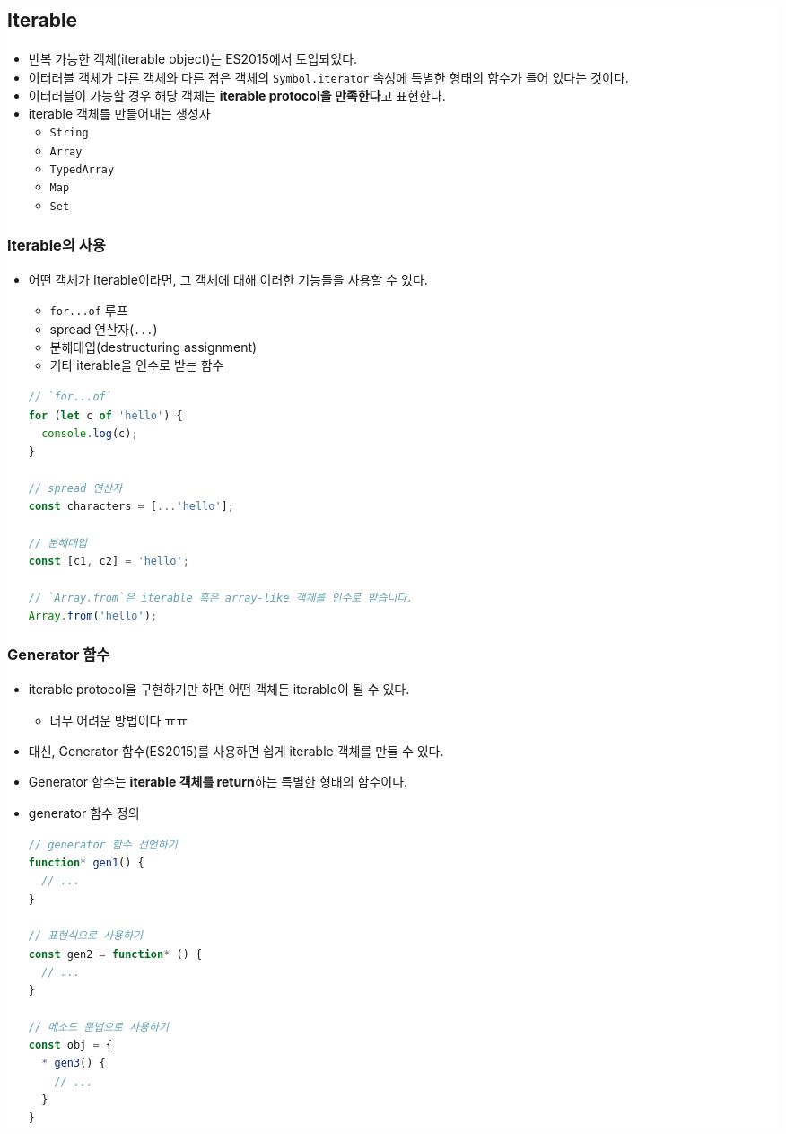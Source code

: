## Iterable

- 반복 가능한 객체(iterable object)는 ES2015에서 도입되었다.
- 이터러블 객체가 다른 객체와 다른 점은 객체의 `Symbol.iterator` 속성에 특별한 형태의 함수가 들어 있다는 것이다.
- 이터러블이 가능할 경우 해당 객체는 **iterable protocol을 만족한다**고 표현한다.
- iterable 객체를 만들어내는 생성자
  - `String`
  - `Array`
  - `TypedArray`
  - `Map`
  - `Set`

### Iterable의 사용

- 어떤 객체가 Iterable이라면, 그 객체에 대해 이러한 기능들을 사용할 수 있다.

  - `for...of` 루프
  - spread 연산자(`...`)
  - 분해대입(destructuring assignment)
  - 기타 iterable을 인수로 받는 함수

  ```js
  // `for...of`
  for (let c of 'hello') {
    console.log(c);
  }
  
  // spread 연산자
  const characters = [...'hello'];
  
  // 분해대입
  const [c1, c2] = 'hello';
  
  // `Array.from`은 iterable 혹은 array-like 객체를 인수로 받습니다.
  Array.from('hello');
  ```

### Generator 함수

- iterable protocol을 구현하기만 하면 어떤 객체든 iterable이 될 수 있다.

  - 너무 어려운 방법이다 ㅠㅠ
- 대신, Generator 함수(ES2015)를 사용하면 쉽게 iterable 객체를 만들 수 있다.
- Generator 함수는 **iterable 객체를 return**하는 특별한 형태의 함수이다.

- generator 함수 정의

  ```js
  // generator 함수 선언하기
  function* gen1() {
    // ...
  }
  
  // 표현식으로 사용하기
  const gen2 = function* () {
    // ...
  }
  
  // 메소드 문법으로 사용하기
  const obj = {
    * gen3() {
      // ...
    }
  }
  ```
